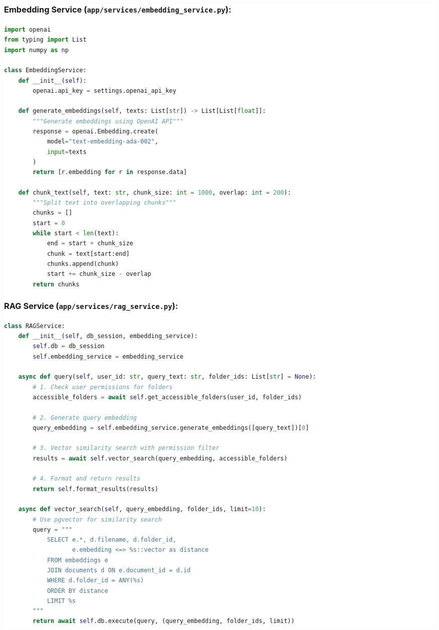 ### Embedding Service (`app/services/embedding_service.py`):
```python
import openai
from typing import List
import numpy as np

class EmbeddingService:
    def __init__(self):
        openai.api_key = settings.openai_api_key
        
    def generate_embeddings(self, texts: List[str]) -> List[List[float]]:
        """Generate embeddings using OpenAI API"""
        response = openai.Embedding.create(
            model="text-embedding-ada-002",
            input=texts
        )
        return [r.embedding for r in response.data]
    
    def chunk_text(self, text: str, chunk_size: int = 1000, overlap: int = 200):
        """Split text into overlapping chunks"""
        chunks = []
        start = 0
        while start < len(text):
            end = start + chunk_size
            chunk = text[start:end]
            chunks.append(chunk)
            start += chunk_size - overlap
        return chunks
```

### RAG Service (`app/services/rag_service.py`):
```python
class RAGService:
    def __init__(self, db_session, embedding_service):
        self.db = db_session
        self.embedding_service = embedding_service
    
    async def query(self, user_id: str, query_text: str, folder_ids: List[str] = None):
        # 1. Check user permissions for folders
        accessible_folders = await self.get_accessible_folders(user_id, folder_ids)
        
        # 2. Generate query embedding
        query_embedding = self.embedding_service.generate_embeddings([query_text])[0]
        
        # 3. Vector similarity search with permission filter
        results = await self.vector_search(query_embedding, accessible_folders)
        
        # 4. Format and return results
        return self.format_results(results)
    
    async def vector_search(self, query_embedding, folder_ids, limit=10):
        # Use pgvector for similarity search
        query = """
            SELECT e.*, d.filename, d.folder_id,
                   e.embedding <=> %s::vector as distance
            FROM embeddings e
            JOIN documents d ON e.document_id = d.id
            WHERE d.folder_id = ANY(%s)
            ORDER BY distance
            LIMIT %s
        """
        return await self.db.execute(query, (query_embedding, folder_ids, limit))
```